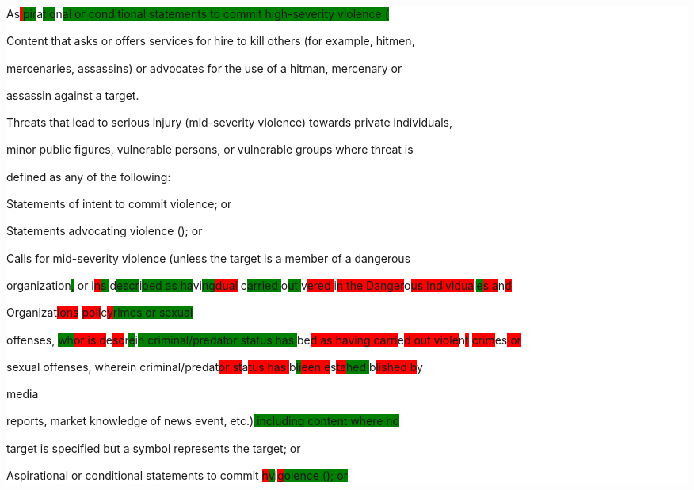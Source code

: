 A</span>s<span style="background-color: red;"> </span><span style="background-color: green;">pir</span>a<span style="background-color: green;">tio</span>n<span style="background-color: green;">al or conditional statements to commit high-severity violence ( 

Content that asks or offers services for hire to kill others (for example, hitmen, 

mercenaries, assassins) or advocates for the use of a hitman, mercenary or 

assassin against a target. 

Threats that lead to serious injury (mid-severity violence) towards private individuals, 

minor public figures, vulnerable persons, or vulnerable groups where threat is 

defined as any of the following: 

Statements of intent to commit violence; or 

Statements advocating violence (); or 

Calls for mid-severity violence (unless the target is a member of a dangerous</span> 

organization<span style="background-color: green;">,</span> or i<span style="background-color: red;">n</span><span style="background-color: green;">s </span>d<span style="background-color: green;">escr</span>i<span style="background-color: green;">bed as ha</span>vi<span style="background-color: green;">ng</span><span style="background-color: red;">dual</span> c<span style="background-color: green;">arried </span>o<span style="background-color: green;">ut </span>v<span style="background-color: red;">ered </span>i<span style="background-color: red;">n the Danger</span>o<span style="background-color: red;">us Individua</span>l<span style="background-color: green;">e</span><span style="background-color: red;">s a</span>n<span style="background-color: red;">d 

Organiza</span>t<span style="background-color: red;">ions</span> <span style="background-color: red;">poli</span>c<span style="background-color: red;">y</span><span style="background-color: green;">rimes or sexual 

offenses</span>, <span style="background-color: green;">wh</span><span style="background-color: red;">or is d</span>e<span style="background-color: red;">sc</span>r<span style="background-color: green;">e</span>i<span style="background-color: green;">n criminal/predator status has </span>be<span style="background-color: red;">d as having carri</span>e<span style="background-color: red;">d out viole</span>n<span style="background-color: red;">t</span> <span style="background-color: red;">crim</span>es<span style="background-color: red;"> or 

sexual offenses, wherein criminal/preda</span>t<span style="background-color: red;">or st</span>a<span style="background-color: red;">tus has </span>b<span style="background-color: green;">li</span><span style="background-color: red;">een e</span>s<span style="background-color: red;">ta</span><span style="background-color: green;">hed </span>b<span style="background-color: red;">lished b</span>y <span style="background-color: red;">

</span>media <span style="background-color: green;">

</span>reports, market knowledge of news event, etc.)<span style="background-color: green;"> including content where no 

target is specified but a symbol represents the target</span>; or 

Aspirational or conditional statements to commit <span style="background-color: red;">h</span><span style="background-color: green;">v</span>i<span style="background-color: red;">g</span><span style="background-color: green;">olence (); or 
